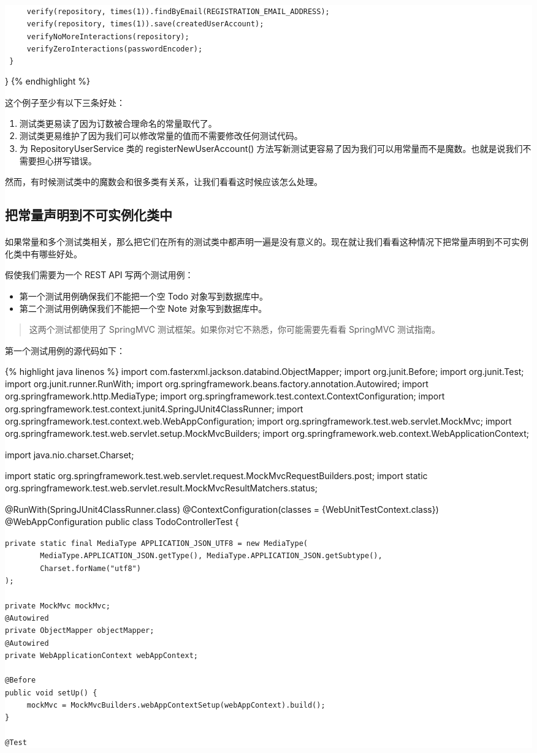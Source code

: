 
         verify(repository, times(1)).findByEmail(REGISTRATION_EMAIL_ADDRESS);
         verify(repository, times(1)).save(createdUserAccount);
         verifyNoMoreInteractions(repository);
         verifyZeroInteractions(passwordEncoder);
     }
}
{% endhighlight %}

这个例子至少有以下三条好处：

1. 测试类更易读了因为订数被合理命名的常量取代了。
2. 测试类更易维护了因为我们可以修改常量的值而不需要修改任何测试代码。
3. 为 RepositoryUserService 类的 registerNewUserAccount() 方法写新测试更容易了因为我们可以用常量而不是魔数。也就是说我们不需要担心拼写错误。

然而，有时候测试类中的魔数会和很多类有关系，让我们看看这时候应该怎么处理。

## 把常量声明到不可实例化类中 ##

如果常量和多个测试类相关，那么把它们在所有的测试类中都声明一遍是没有意义的。现在就让我们看看这种情况下把常量声明到不可实例化类中有哪些好处。

假使我们需要为一个 REST API 写两个测试用例：

- 第一个测试用例确保我们不能把一个空 Todo 对象写到数据库中。
- 第二个测试用例确保我们不能把一个空 Note 对象写到数据库中。

> 这两个测试都使用了 SpringMVC 测试框架。如果你对它不熟悉，你可能需要先看看 SpringMVC 测试指南。

第一个测试用例的源代码如下：

{% highlight java linenos %}
import com.fasterxml.jackson.databind.ObjectMapper;
import org.junit.Before;
import org.junit.Test;
import org.junit.runner.RunWith;
import org.springframework.beans.factory.annotation.Autowired;
import org.springframework.http.MediaType;
import org.springframework.test.context.ContextConfiguration;
import org.springframework.test.context.junit4.SpringJUnit4ClassRunner;
import org.springframework.test.context.web.WebAppConfiguration;
import org.springframework.test.web.servlet.MockMvc;
import org.springframework.test.web.servlet.setup.MockMvcBuilders;
import org.springframework.web.context.WebApplicationContext;

import java.nio.charset.Charset;

import static org.springframework.test.web.servlet.request.MockMvcRequestBuilders.post;
import static org.springframework.test.web.servlet.result.MockMvcResultMatchers.status;

@RunWith(SpringJUnit4ClassRunner.class)
@ContextConfiguration(classes = {WebUnitTestContext.class})
@WebAppConfiguration
public class TodoControllerTest {

    private static final MediaType APPLICATION_JSON_UTF8 = new MediaType(
            MediaType.APPLICATION_JSON.getType(), MediaType.APPLICATION_JSON.getSubtype(),
            Charset.forName("utf8")
    );

    private MockMvc mockMvc;
    @Autowired
    private ObjectMapper objectMapper;
    @Autowired
    private WebApplicationContext webAppContext;

    @Before
    public void setUp() {
         mockMvc = MockMvcBuilders.webAppContextSetup(webAppContext).build();
    }

    @Test